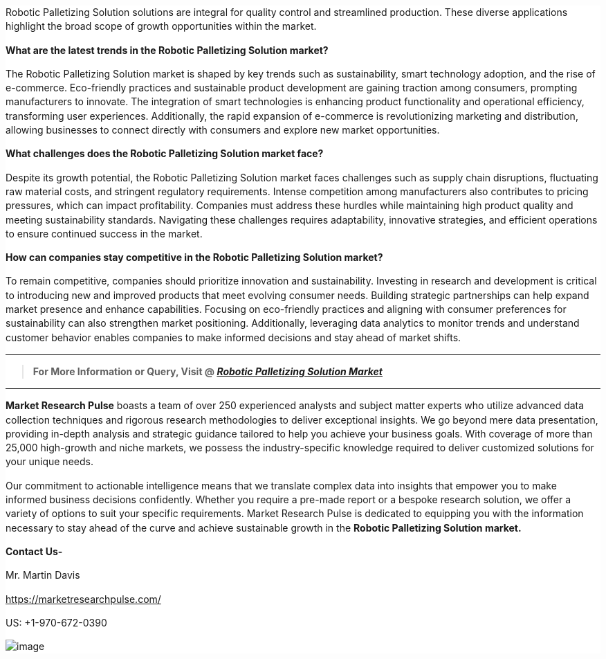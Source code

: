 Robotic Palletizing Solution solutions are integral for quality control and streamlined production. These diverse applications highlight the broad scope of growth opportunities within the market.</p><p><strong>What are the latest trends in the Robotic Palletizing Solution market?</strong></p><p>The Robotic Palletizing Solution market is shaped by key trends such as sustainability, smart technology adoption, and the rise of e-commerce. Eco-friendly practices and sustainable product development are gaining traction among consumers, prompting manufacturers to innovate. The integration of smart technologies is enhancing product functionality and operational efficiency, transforming user experiences. Additionally, the rapid expansion of e-commerce is revolutionizing marketing and distribution, allowing businesses to connect directly with consumers and explore new market opportunities.</p><p><strong>What challenges does the Robotic Palletizing Solution market face?</strong></p><p>Despite its growth potential, the Robotic Palletizing Solution market faces challenges such as supply chain disruptions, fluctuating raw material costs, and stringent regulatory requirements. Intense competition among manufacturers also contributes to pricing pressures, which can impact profitability. Companies must address these hurdles while maintaining high product quality and meeting sustainability standards. Navigating these challenges requires adaptability, innovative strategies, and efficient operations to ensure continued success in the market.</p><p><strong>How can companies stay competitive in the Robotic Palletizing Solution market?</strong></p><p>To remain competitive, companies should prioritize innovation and sustainability. Investing in research and development is critical to introducing new and improved products that meet evolving consumer needs. Building strategic partnerships can help expand market presence and enhance capabilities. Focusing on eco-friendly practices and aligning with consumer preferences for sustainability can also strengthen market positioning. Additionally, leveraging data analytics to monitor trends and understand customer behavior enables companies to make informed decisions and stay ahead of market shifts.</p><hr /><blockquote><p><strong>For More Information or Query, Visit @&nbsp;<em><a href="https://marketresearchpulse.com/report/14790/robotic-palletizing-solution-market?utm_source=Linkedin&utm_medium=019">Robotic Palletizing Solution Market</a></em></strong></p></blockquote><hr /><p><strong>Market Research Pulse</strong> boasts a team of over 250 experienced analysts and subject matter experts who utilize advanced data collection techniques and rigorous research methodologies to deliver exceptional insights. We go beyond mere data presentation, providing in-depth analysis and strategic guidance tailored to help you achieve your business goals. With coverage of more than 25,000 high-growth and niche markets, we possess the industry-specific knowledge required to deliver customized solutions for your unique needs.</p><p>Our commitment to actionable intelligence means that we translate complex data into insights that empower you to make informed business decisions confidently. Whether you require a pre-made report or a bespoke research solution, we offer a variety of options to suit your specific requirements. Market Research Pulse is dedicated to equipping you with the information necessary to stay ahead of the curve and achieve sustainable growth in the <strong>Robotic Palletizing Solution market.</strong></p><p><strong>Contact Us-</strong></p><p>Mr. Martin Davis</p><p>https://marketresearchpulse.com/</p><p>US: +1-970-672-0390</p>
![image](https://github.com/user-attachments/assets/c1b586a6-db6d-480a-b8a9-620a94cd6406)

